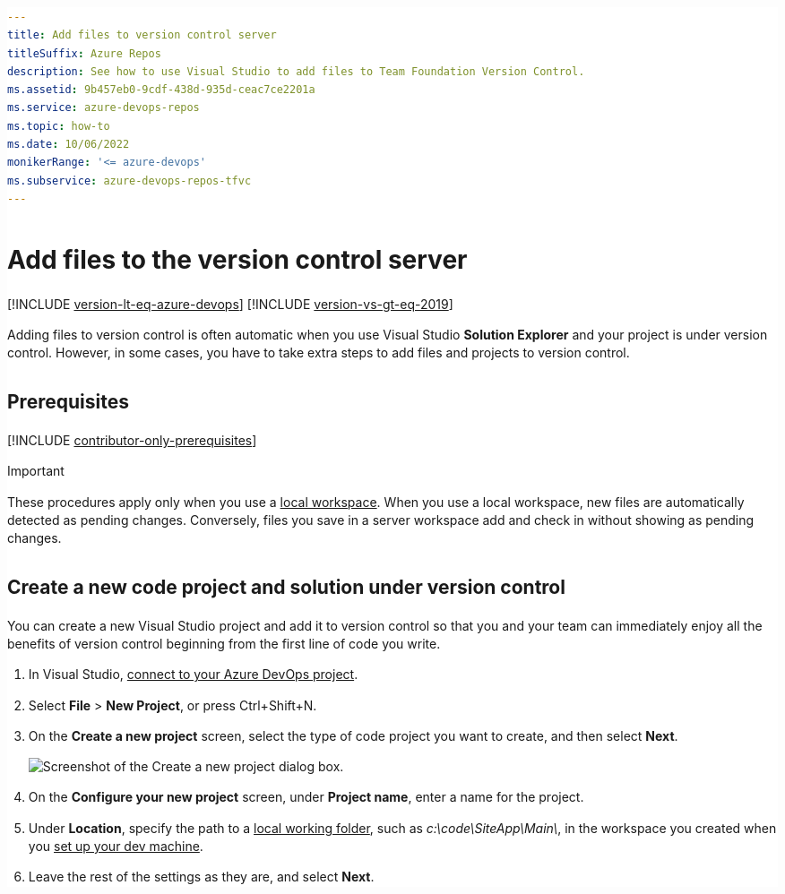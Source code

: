 ```yaml
---
title: Add files to version control server
titleSuffix: Azure Repos
description: See how to use Visual Studio to add files to Team Foundation Version Control.
ms.assetid: 9b457eb0-9cdf-438d-935d-ceac7ce2201a
ms.service: azure-devops-repos
ms.topic: how-to
ms.date: 10/06/2022
monikerRange: '<= azure-devops'
ms.subservice: azure-devops-repos-tfvc
---
```


# Add files to the version control server

[!INCLUDE [version-lt-eq-azure-devops](../../includes/version-lt-eq-azure-devops.md)]
[!INCLUDE [version-vs-gt-eq-2019](../../includes/version-vs-gt-eq-2019.md)]

Adding files to version control is often automatic when you use Visual Studio **Solution Explorer** and your project is under version control. However, in some cases, you have to take extra steps to add files and projects to version control.

## Prerequisites

[!INCLUDE [contributor-only-prerequisites](includes/contributor-only-prerequisites.md)]

> [!IMPORTANT]
> These procedures apply only when you use a [local workspace](decide-between-using-local-server-workspace.md). When you use a local workspace, new files are automatically detected as pending changes. Conversely, files you save in a server workspace add and check in without showing as pending changes.

## Create a new code project and solution under version control

You can create a new Visual Studio project and add it to version control so that you and your team can immediately enjoy all the benefits of version control beginning from the first line of code you write.

1. In Visual Studio, [connect to your Azure DevOps project](../../organizations/projects/connect-to-projects.md).
1. Select **File** > **New Project**, or press Ctrl+Shift+N.
1. On the **Create a new project** screen, select the type of code project you want to create, and then select **Next**.

   ![Screenshot of the Create a new project dialog box.](media/add-files-server/create-project.png)

1. On the **Configure your new project** screen, under **Project name**, enter a name for the project.
1. Under **Location**, specify the path to a [local working folder](optimize-your-workspace.md), such as *c:\\code\\SiteApp\\Main\\*, in the workspace you created when you [set up your dev machine](set-up-team-foundation-version-control-your-dev-machine.md).
1. Leave the rest of the settings as they are, and select **Next**.
